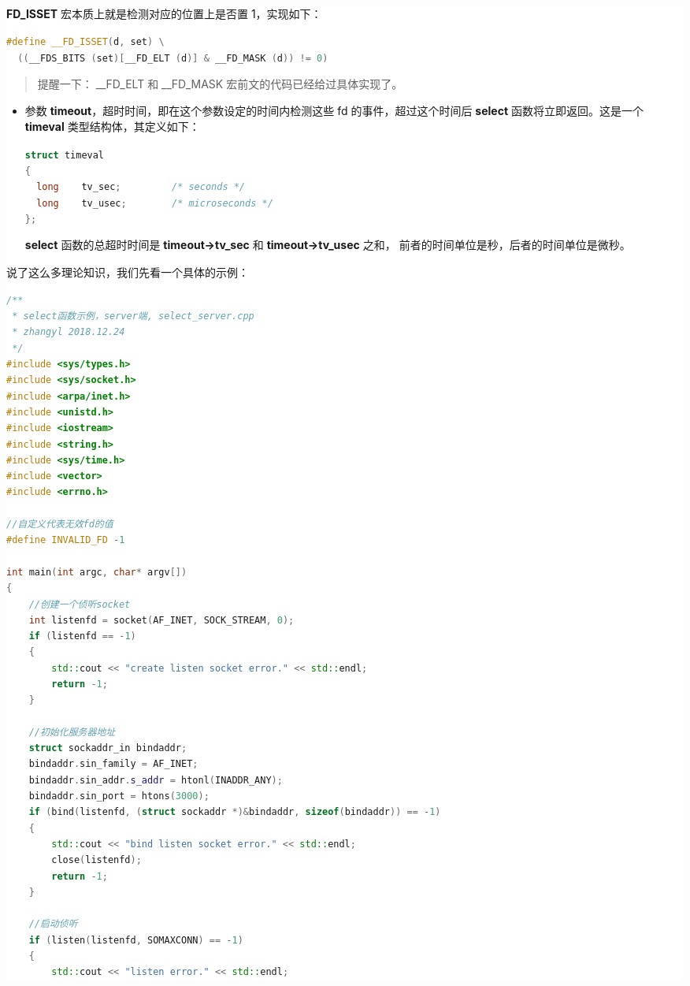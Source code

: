 **FD_ISSET** 宏本质上就是检测对应的位置上是否置 1，实现如下：

```cpp
#define __FD_ISSET(d, set) \
  ((__FDS_BITS (set)[__FD_ELT (d)] & __FD_MASK (d)) != 0)
```

> 提醒一下： __FD_ELT 和 __FD_MASK 宏前文的代码已经给过具体实现了。

- 参数 **timeout**，超时时间，即在这个参数设定的时间内检测这些 fd 的事件，超过这个时间后 **select** 函数将立即返回。这是一个 **timeval** 类型结构体，其定义如下：

  ```cpp
  struct timeval 
  {
  	long    tv_sec;         /* seconds */
  	long    tv_usec;        /* microseconds */
  };
  ```

  **select** 函数的总超时时间是 **timeout->tv_sec** 和 **timeout->tv_usec** 之和， 前者的时间单位是秒，后者的时间单位是微秒。

说了这么多理论知识，我们先看一个具体的示例：

```cpp
/**
 * select函数示例，server端, select_server.cpp
 * zhangyl 2018.12.24
 */
#include <sys/types.h> 
#include <sys/socket.h>
#include <arpa/inet.h>
#include <unistd.h>
#include <iostream>
#include <string.h>
#include <sys/time.h>
#include <vector>
#include <errno.h>

//自定义代表无效fd的值
#define INVALID_FD -1

int main(int argc, char* argv[])
{
    //创建一个侦听socket
    int listenfd = socket(AF_INET, SOCK_STREAM, 0);
    if (listenfd == -1)
    {
        std::cout << "create listen socket error." << std::endl;
        return -1;
    }

    //初始化服务器地址
    struct sockaddr_in bindaddr;
    bindaddr.sin_family = AF_INET;
    bindaddr.sin_addr.s_addr = htonl(INADDR_ANY);
    bindaddr.sin_port = htons(3000);
    if (bind(listenfd, (struct sockaddr *)&bindaddr, sizeof(bindaddr)) == -1)
    {
        std::cout << "bind listen socket error." << std::endl;
		close(listenfd);
        return -1;
    }

	//启动侦听
    if (listen(listenfd, SOMAXCONN) == -1)
    {
        std::cout << "listen error." << std::endl;
```